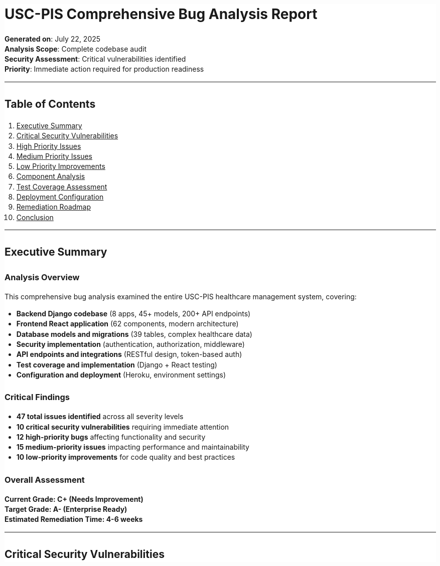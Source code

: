 # USC-PIS Comprehensive Bug Analysis Report
**Generated on**: July 22, 2025  
**Analysis Scope**: Complete codebase audit  
**Security Assessment**: Critical vulnerabilities identified  
**Priority**: Immediate action required for production readiness  

---

## Table of Contents
1. [Executive Summary](#executive-summary)
2. [Critical Security Vulnerabilities](#critical-security-vulnerabilities)
3. [High Priority Issues](#high-priority-issues)
4. [Medium Priority Issues](#medium-priority-issues)
5. [Low Priority Improvements](#low-priority-improvements)
6. [Component Analysis](#component-analysis)
7. [Test Coverage Assessment](#test-coverage-assessment)
8. [Deployment Configuration](#deployment-configuration)
9. [Remediation Roadmap](#remediation-roadmap)
10. [Conclusion](#conclusion)

---

## Executive Summary

### Analysis Overview
This comprehensive bug analysis examined the entire USC-PIS healthcare management system, covering:
- **Backend Django codebase** (8 apps, 45+ models, 200+ API endpoints)
- **Frontend React application** (62 components, modern architecture)
- **Database models and migrations** (39 tables, complex healthcare data)
- **Security implementation** (authentication, authorization, middleware)
- **API endpoints and integrations** (RESTful design, token-based auth)
- **Test coverage and implementation** (Django + React testing)
- **Configuration and deployment** (Heroku, environment settings)

### Critical Findings
- **47 total issues identified** across all severity levels
- **10 critical security vulnerabilities** requiring immediate attention
- **12 high-priority bugs** affecting functionality and security
- **15 medium-priority issues** impacting performance and maintainability
- **10 low-priority improvements** for code quality and best practices

### Overall Assessment
**Current Grade: C+ (Needs Improvement)**  
**Target Grade: A- (Enterprise Ready)**  
**Estimated Remediation Time: 4-6 weeks**

---

## Critical Security Vulnerabilities
